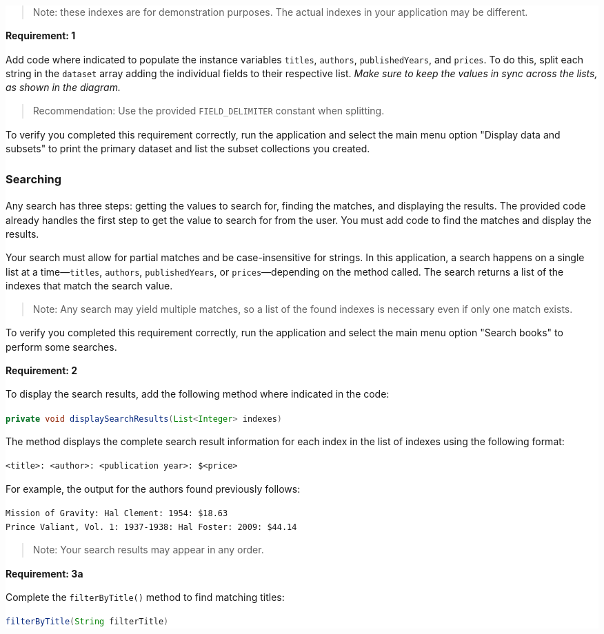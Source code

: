 >Note: these indexes are for demonstration purposes. The actual indexes in your application may be different.

**Requirement: 1**

Add code where indicated to populate the instance variables `titles`, `authors`, `publishedYears`, and `prices`. To do this, split each string in the `dataset` array adding the individual fields to their respective list. *Make sure to keep the values in sync across the lists, as shown in the diagram.*

>Recommendation: Use the provided `FIELD_DELIMITER` constant when splitting.

To verify you completed this requirement correctly, run the application and select the main menu option "Display data and subsets" to print the primary dataset and list the subset collections you created.

### Searching

Any search has three steps: getting the values to search for, finding the matches, and displaying the results. The provided code already handles the first step to get the value to search for from the user. You must add code to find the matches and display the results.

Your search must allow for partial matches and be case-insensitive for strings. In this application, a search happens on a single list at a time—`titles`, `authors`, `publishedYears`, or `prices`—depending on the method called. The search returns a list of the indexes that match the search value.

>Note: Any search may yield multiple matches, so a list of the found indexes is necessary even if only one match exists.

To verify you completed this requirement correctly, run the application and select the main menu option "Search books" to perform some searches.

**Requirement: 2**

To display the search results, add the following method where indicated in the code:

```java
private void displaySearchResults(List<Integer> indexes)
```

The method displays the complete search result information for each index in the list of indexes using the following format:

`<title>: <author>: <publication year>: $<price>`

For example, the output for the authors found previously follows:

```
Mission of Gravity: Hal Clement: 1954: $18.63
Prince Valiant, Vol. 1: 1937-1938: Hal Foster: 2009: $44.14
```

>Note: Your search results may appear in any order.

**Requirement: 3a**

Complete the `filterByTitle()` method to find matching titles:

```java
filterByTitle(String filterTitle)
```

